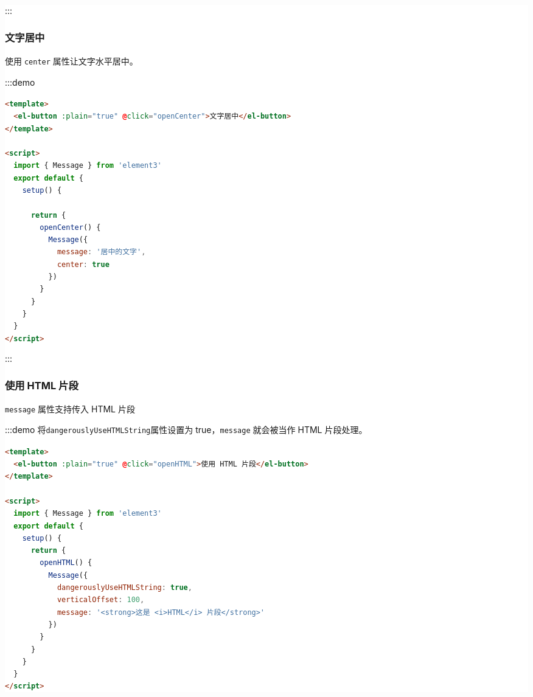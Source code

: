 :::

### 文字居中

使用 `center` 属性让文字水平居中。

:::demo

```html
<template>
  <el-button :plain="true" @click="openCenter">文字居中</el-button>
</template>

<script>
  import { Message } from 'element3'
  export default {
    setup() {

      return {
        openCenter() {
          Message({
            message: '居中的文字',
            center: true
          })
        }
      }
    }
  }
</script>
```

:::

### 使用 HTML 片段

`message` 属性支持传入 HTML 片段

:::demo 将`dangerouslyUseHTMLString`属性设置为 true，`message` 就会被当作 HTML 片段处理。

```html
<template>
  <el-button :plain="true" @click="openHTML">使用 HTML 片段</el-button>
</template>

<script>
  import { Message } from 'element3'
  export default {
    setup() {
      return {
        openHTML() {
          Message({
            dangerouslyUseHTMLString: true,
            verticalOffset: 100,
            message: '<strong>这是 <i>HTML</i> 片段</strong>'
          })
        }
      }
    }
  }
</script>
```
